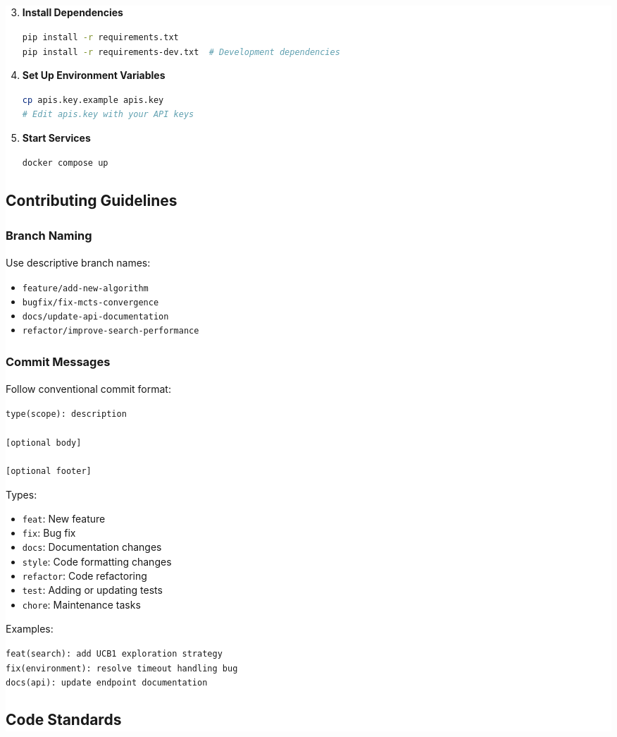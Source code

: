 3. **Install Dependencies**
   ```bash
   pip install -r requirements.txt
   pip install -r requirements-dev.txt  # Development dependencies
   ```

4. **Set Up Environment Variables**
   ```bash
   cp apis.key.example apis.key
   # Edit apis.key with your API keys
   ```
5. **Start Services**
   ```bash
   docker compose up
   ```

## Contributing Guidelines

### Branch Naming

Use descriptive branch names:
- `feature/add-new-algorithm`
- `bugfix/fix-mcts-convergence`
- `docs/update-api-documentation`
- `refactor/improve-search-performance`

### Commit Messages

Follow conventional commit format:
```
type(scope): description

[optional body]

[optional footer]
```

Types:
- `feat`: New feature
- `fix`: Bug fix
- `docs`: Documentation changes
- `style`: Code formatting changes
- `refactor`: Code refactoring
- `test`: Adding or updating tests
- `chore`: Maintenance tasks

Examples:
```
feat(search): add UCB1 exploration strategy
fix(environment): resolve timeout handling bug
docs(api): update endpoint documentation
```

## Code Standards
